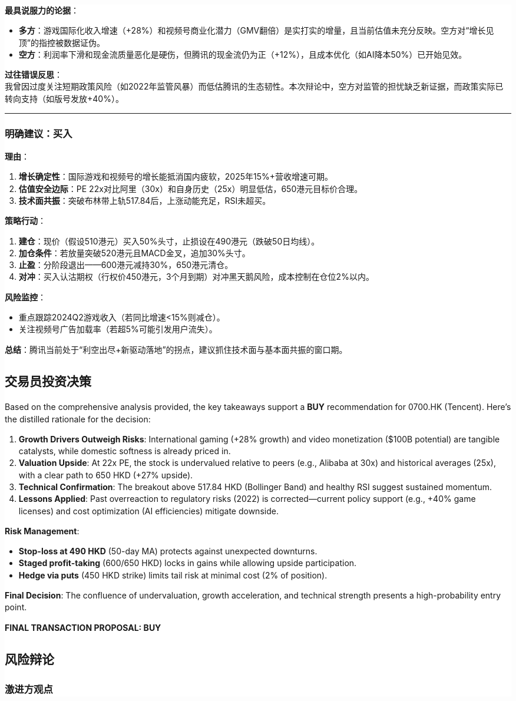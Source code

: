 **最具说服力的论据**：  
- **多方**：游戏国际化收入增速（+28%）和视频号商业化潜力（GMV翻倍）是实打实的增量，且当前估值未充分反映。空方对“增长见顶”的指控被数据证伪。  
- **空方**：利润率下滑和现金流质量恶化是硬伤，但腾讯的现金流仍为正（+12%），且成本优化（如AI降本50%）已开始见效。  

**过往错误反思**：  
我曾因过度关注短期政策风险（如2022年监管风暴）而低估腾讯的生态韧性。本次辩论中，空方对监管的担忧缺乏新证据，而政策实际已转向支持（如版号发放+40%）。  

---

### **明确建议：买入**  

**理由**：  
1. **增长确定性**：国际游戏和视频号的增长能抵消国内疲软，2025年15%+营收增速可期。  
2. **估值安全边际**：PE 22x对比阿里（30x）和自身历史（25x）明显低估，650港元目标价合理。  
3. **技术面共振**：突破布林带上轨517.84后，上涨动能充足，RSI未超买。  

**策略行动**：  
1. **建仓**：现价（假设510港元）买入50%头寸，止损设在490港元（跌破50日均线）。  
2. **加仓条件**：若放量突破520港元且MACD金叉，追加30%头寸。  
3. **止盈**：分阶段退出——600港元减持30%，650港元清仓。  
4. **对冲**：买入认沽期权（行权价450港元，3个月到期）对冲黑天鹅风险，成本控制在仓位2%以内。  

**风险监控**：  
- 重点跟踪2024Q2游戏收入（若同比增速<15%则减仓）。  
- 关注视频号广告加载率（若超5%可能引发用户流失）。  

**总结**：腾讯当前处于“利空出尽+新驱动落地”的拐点，建议抓住技术面与基本面共振的窗口期。

## 交易员投资决策
Based on the comprehensive analysis provided, the key takeaways support a **BUY** recommendation for 0700.HK (Tencent). Here’s the distilled rationale for the decision:  

1. **Growth Drivers Outweigh Risks**: International gaming (+28% growth) and video monetization ($100B potential) are tangible catalysts, while domestic softness is already priced in.  
2. **Valuation Upside**: At 22x PE, the stock is undervalued relative to peers (e.g., Alibaba at 30x) and historical averages (25x), with a clear path to 650 HKD (+27% upside).  
3. **Technical Confirmation**: The breakout above 517.84 HKD (Bollinger Band) and healthy RSI suggest sustained momentum.  
4. **Lessons Applied**: Past overreaction to regulatory risks (2022) is corrected—current policy support (e.g., +40% game licenses) and cost optimization (AI efficiencies) mitigate downside.  

**Risk Management**:  
- **Stop-loss at 490 HKD** (50-day MA) protects against unexpected downturns.  
- **Staged profit-taking** (600/650 HKD) locks in gains while allowing upside participation.  
- **Hedge via puts** (450 HKD strike) limits tail risk at minimal cost (2% of position).  

**Final Decision**: The confluence of undervaluation, growth acceleration, and technical strength presents a high-probability entry point.  

**FINAL TRANSACTION PROPOSAL: BUY**

## 风险辩论
### 激进方观点
